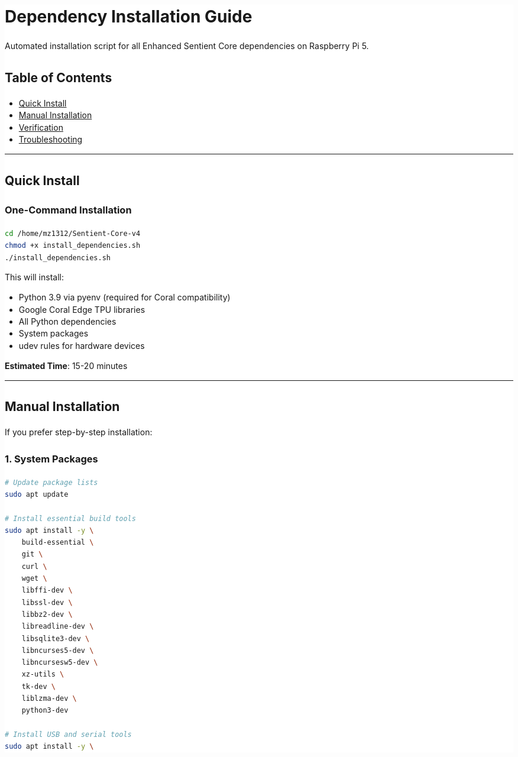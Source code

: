 # Dependency Installation Guide

Automated installation script for all Enhanced Sentient Core dependencies on Raspberry Pi 5.

## Table of Contents
- [Quick Install](#quick-install)
- [Manual Installation](#manual-installation)
- [Verification](#verification)
- [Troubleshooting](#troubleshooting)

---

## Quick Install

### One-Command Installation

```bash
cd /home/mz1312/Sentient-Core-v4
chmod +x install_dependencies.sh
./install_dependencies.sh
```

This will install:
- Python 3.9 via pyenv (required for Coral compatibility)
- Google Coral Edge TPU libraries
- All Python dependencies
- System packages
- udev rules for hardware devices

**Estimated Time**: 15-20 minutes

---

## Manual Installation

If you prefer step-by-step installation:

### 1. System Packages

```bash
# Update package lists
sudo apt update

# Install essential build tools
sudo apt install -y \
    build-essential \
    git \
    curl \
    wget \
    libffi-dev \
    libssl-dev \
    libbz2-dev \
    libreadline-dev \
    libsqlite3-dev \
    libncurses5-dev \
    libncursesw5-dev \
    xz-utils \
    tk-dev \
    liblzma-dev \
    python3-dev

# Install USB and serial tools
sudo apt install -y \
```